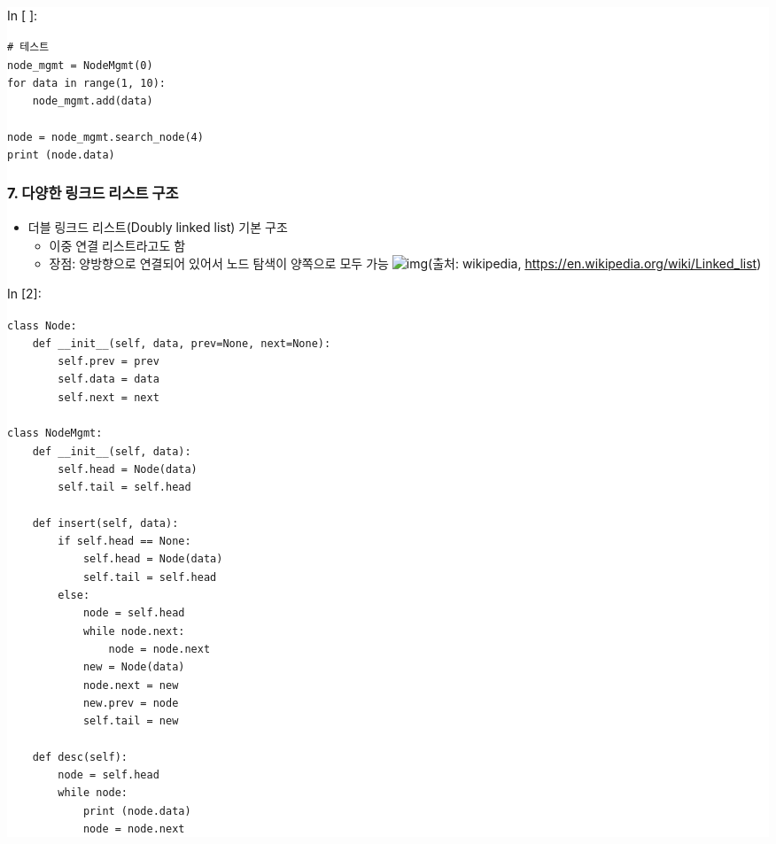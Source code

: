 In [ ]:

```
# 테스트
node_mgmt = NodeMgmt(0)
for data in range(1, 10):
    node_mgmt.add(data)

node = node_mgmt.search_node(4)
print (node.data)
```

### 7. 다양한 링크드 리스트 구조

- 더블 링크드 리스트(Doubly linked list) 기본 구조
  - 이중 연결 리스트라고도 함
  - 장점: 양방향으로 연결되어 있어서 노드 탐색이 양쪽으로 모두 가능
    ![img](https://www.fun-coding.org/00_Images/doublelinkedlist.png)(출처: wikipedia, https://en.wikipedia.org/wiki/Linked_list)

In [2]:

```
class Node:
    def __init__(self, data, prev=None, next=None):
        self.prev = prev
        self.data = data
        self.next = next

class NodeMgmt:
    def __init__(self, data):
        self.head = Node(data)
        self.tail = self.head

    def insert(self, data):
        if self.head == None:
            self.head = Node(data)
            self.tail = self.head
        else:
            node = self.head
            while node.next:
                node = node.next
            new = Node(data)
            node.next = new
            new.prev = node
            self.tail = new

    def desc(self):
        node = self.head
        while node:
            print (node.data)
            node = node.next
```
